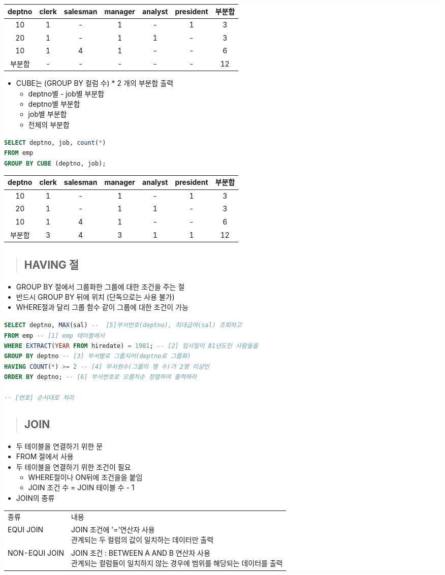 |deptno|clerk|salesman|manager|analyst|president|부분합|
|:---:|:---:|:---:|:---:|:---:|:---:|:---:|
|10|1|-|1|-|1|3|
|20|1|-|1|1|-|3|
|10|1|4|1|-|-|6|
|부분합|-|-|-|-|-|12|

* CUBE는 (GROUP BY 컬럼 수) * 2 개의 부분합 출력
  * deptno별 - job별 부분합
  * deptno별 부분합
  * job별 부분합
  * 전체의 부분합
```sql
SELECT deptno, job, count(*)
FROM emp
GROUP BY CUBE (deptno, job);
```
|deptno|clerk|salesman|manager|analyst|president|부분합|
|:---:|:---:|:---:|:---:|:---:|:---:|:---:|
|10|1|-|1|-|1|3|
|20|1|-|1|1|-|3|
|10|1|4|1|-|-|6|
|부분합|3|4|3|1|1|12|

> ## HAVING 절
* GROUP BY 절에서 그룹화한 그룹에 대한 조건을 주는 절
* 반드시 GROUP BY 뒤에 위치 (단독으로는 사용 불가)
* WHERE절과 달리 그룹 함수 같이 그룹에 대한 조건이 가능
```sql
SELECT deptno, MAX(sal) --  [5]부서번호(deptno), 최대급여(sal) 조회하고
FROM emp -- [1] emp 테이블에서
WHERE EXTRACT(YEAR FROM hiredate) = 1981; -- [2] 입사일이 81년도인 사람들을
GROUP BY deptno -- [3] 부서별로 그룹지어(deptno로 그룹화)
HAVING COUNT(*) >= 2 -- [4] 부서원수(그룹의 행 수)가 2명 이상인
ORDER BY deptno; -- [6] 부서번호로 오름차순 정렬하여 출력하라

-- [번호] 순서대로 처리
```


> ## JOIN 
* 두 테이블을 연결하기 위한 문
* FROM 절에서 사용
* 두 테이블을 연결하기 위한 조건이 필요
  * WHERE절이나 ON뒤에 조건을을 붙임
  * JOIN 조건 수 = JOIN 테이블 수 - 1
* JOIN의 종류
<table>
  <tr>
    <td>종류</td>
    <td>내용</td>
  </tr>
  <tr>
    <td>EQUI JOIN</td>
    <td>JOIN 조건에 '='연산자 사용<br>관계되는 두 컬럼의 값이 일치하는 데이터만 출력</td>
  </tr>
  <tr>
    <td>NON-EQUI JOIN</td>
    <td>JOIN 조건 : BETWEEN A AND B 연산자 사용 <br>관계되는 컬럼들이 일치하지 않는 경우에 범위를 해당되는 데이터를 출력</td>
  </tr>
  <tr>
